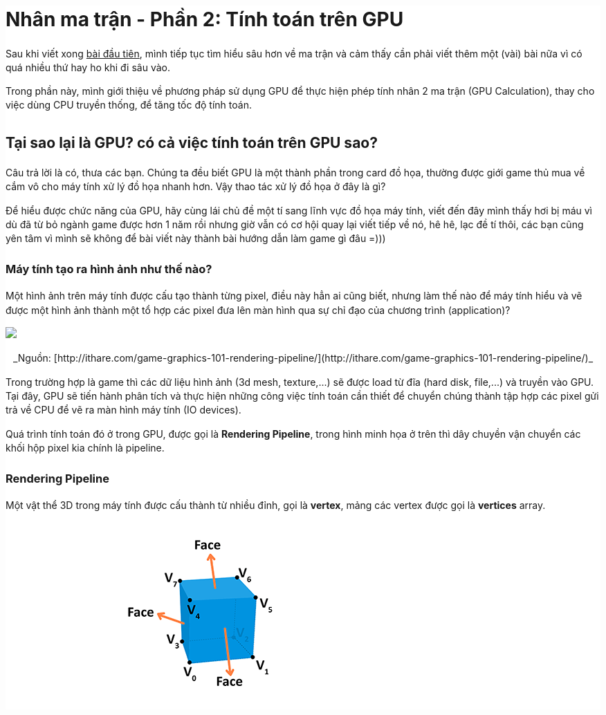# Nhân ma trận - Phần 2: Tính toán trên GPU

Sau khi viết xong [bài đầu tiên](https://huytd.github.io/posts/nhan-ma-tran.html), mình tiếp tục tìm hiểu sâu hơn về ma trận và cảm thấy cần phải viết thêm một (vài) bài nữa vì có quá nhiều thứ hay ho khi đi sâu vào.

Trong phần này, mình giới thiệu về phương pháp sử dụng GPU để thực hiện phép tính nhân 2 ma trận (GPU Calculation), thay cho việc dùng CPU truyền thống, để tăng tốc độ tính toán.

## Tại sao lại là GPU? có cả việc tính toán trên GPU sao?

Câu trả lời là có, thưa các bạn. Chúng ta đều biết GPU là một thành phần trong card đồ họa, thường được giới game thủ mua về cắm vô cho máy tính xử lý đồ họa nhanh hơn. Vậy thao tác xử lý đồ họa ở đây là gì? 

Để hiểu được chức năng của GPU, hãy cùng lái chủ đề một tí sang lĩnh vực đồ họa máy tính, viết đến đây mình thấy hơi bị máu vì dù đã từ bỏ ngành game được hơn 1 năm rồi nhưng giờ vẫn có cơ hội quay lại viết tiếp về nó, hê hê, lạc đề tí thôi, các bạn cũng yên tâm vì mình sẽ không để bài viết này thành bài hướng dẫn làm game gì đâu =)))

### Máy tính tạo ra hình ảnh như thế nào?

Một hình ảnh trên máy tính được cấu tạo thành từng pixel, điều này hẳn ai cũng biết, nhưng làm thế nào để máy tính hiểu và vẽ được một hình ảnh thành một tổ hợp các pixel đưa lên màn hình qua sự chỉ đạo của chương trình (application)?

![](http://ithare.com/wp-content/uploads/BB_part114_BookChapter014h_v3.png)
<center>_Nguồn: [http://ithare.com/game-graphics-101-rendering-pipeline/](http://ithare.com/game-graphics-101-rendering-pipeline/)_</center>

Trong trường hợp là game thì các dữ liệu hình ảnh (3d mesh, texture,...) sẽ được load từ đĩa (hard disk, file,...) và truyền vào GPU. Tại đây, GPU sẽ tiến hành phân tích và thực hiện những công việc tính toán cần thiết để chuyển chúng thành tập hợp các pixel gửi trả về CPU để vẽ ra màn hình máy tính (IO devices).

Quá trình tính toán đó ở trong GPU, được gọi là **Rendering Pipeline**, trong hình minh họa ở trên thì dây chuyền vận chuyển các khối hộp pixel kia chính là pipeline.

### Rendering Pipeline

Một vật thể 3D trong máy tính được cấu thành từ nhiều đỉnh, gọi là **vertex**, mảng các vertex được gọi là **vertices** array.

![](img/mesh_1.png)

